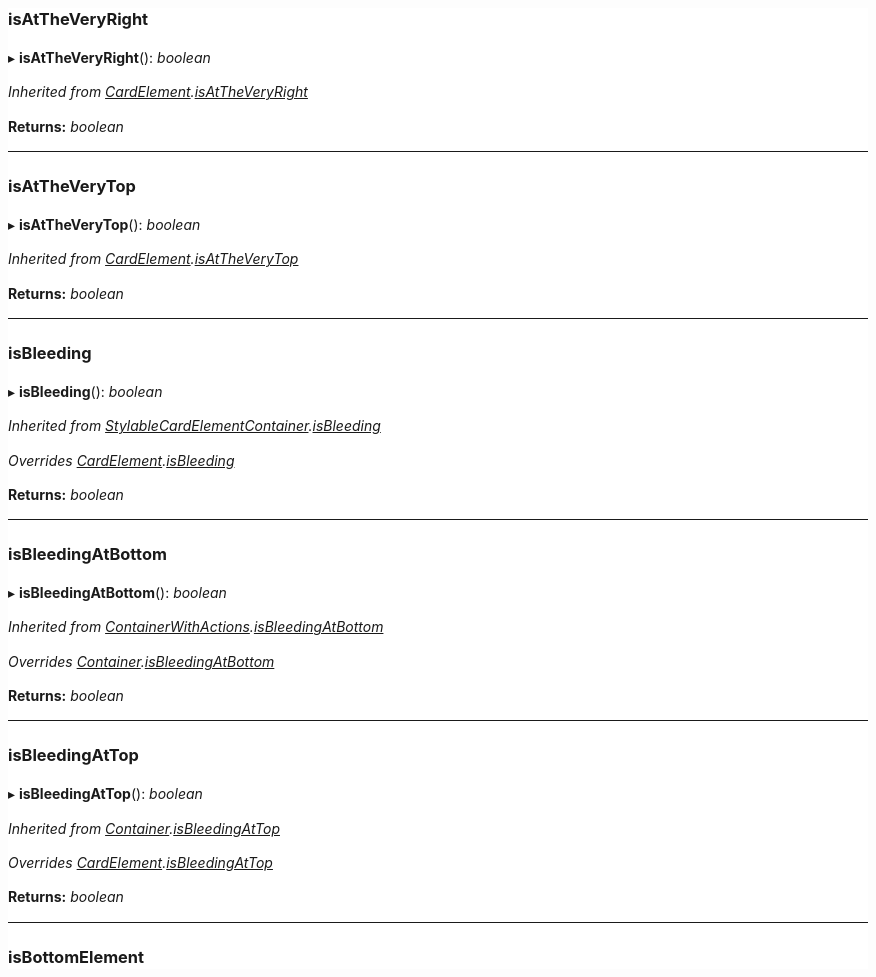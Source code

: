 ### isAtTheVeryRight

▸ **isAtTheVeryRight**(): _boolean_

_Inherited from [CardElement](cardelement.md).[isAtTheVeryRight](cardelement.md#isattheveryright)_

**Returns:** _boolean_

---

### isAtTheVeryTop

▸ **isAtTheVeryTop**(): _boolean_

_Inherited from [CardElement](cardelement.md).[isAtTheVeryTop](cardelement.md#isattheverytop)_

**Returns:** _boolean_

---

### isBleeding

▸ **isBleeding**(): _boolean_

_Inherited from [StylableCardElementContainer](stylablecardelementcontainer.md).[isBleeding](stylablecardelementcontainer.md#isbleeding)_

_Overrides [CardElement](cardelement.md).[isBleeding](cardelement.md#isbleeding)_

**Returns:** _boolean_

---

### isBleedingAtBottom

▸ **isBleedingAtBottom**(): _boolean_

_Inherited from [ContainerWithActions](containerwithactions.md).[isBleedingAtBottom](containerwithactions.md#isbleedingatbottom)_

_Overrides [Container](container.md).[isBleedingAtBottom](container.md#isbleedingatbottom)_

**Returns:** _boolean_

---

### isBleedingAtTop

▸ **isBleedingAtTop**(): _boolean_

_Inherited from [Container](container.md).[isBleedingAtTop](container.md#isbleedingattop)_

_Overrides [CardElement](cardelement.md).[isBleedingAtTop](cardelement.md#isbleedingattop)_

**Returns:** _boolean_

---

### isBottomElement
